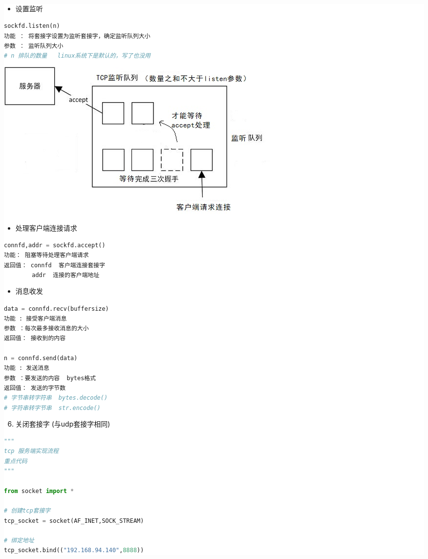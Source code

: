 

* 设置监听

```python
sockfd.listen(n)
功能 ： 将套接字设置为监听套接字，确定监听队列大小
参数 ： 监听队列大小
# n 排队的数量   linux系统下是默认的，写了也没用
```

![](img/网络并发编程/11.jpg)

* 处理客户端连接请求

```python
connfd,addr = sockfd.accept()
功能： 阻塞等待处理客户端请求
返回值： connfd  客户端连接套接字
        addr  连接的客户端地址
```

* 消息收发

```python
data = connfd.recv(buffersize)
功能 : 接受客户端消息
参数 ：每次最多接收消息的大小
返回值： 接收到的内容

n = connfd.send(data)
功能 : 发送消息
参数 ：要发送的内容  bytes格式
返回值： 发送的字节数
# 字节串转字符串  bytes.decode()
# 字符串转字节串  str.encode()
```

6. 关闭套接字 (与udp套接字相同)

```python
"""
tcp 服务端实现流程
重点代码
"""

from socket import *

# 创建tcp套接字
tcp_socket = socket(AF_INET,SOCK_STREAM)

# 绑定地址
tcp_socket.bind(("192.168.94.140",8888))

```